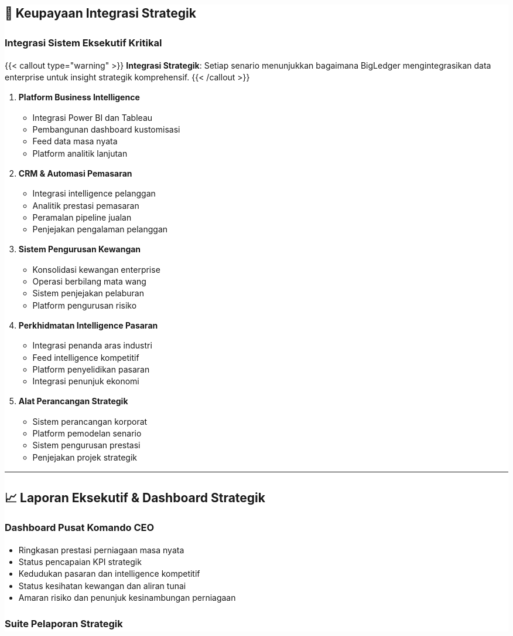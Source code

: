 ## 🔗 Keupayaan Integrasi Strategik

### Integrasi Sistem Eksekutif Kritikal

{{< callout type="warning" >}}
**Integrasi Strategik**: Setiap senario menunjukkan bagaimana BigLedger mengintegrasikan data enterprise untuk insight strategik komprehensif.
{{< /callout >}}

1. **Platform Business Intelligence**
   - Integrasi Power BI dan Tableau
   - Pembangunan dashboard kustomisasi
   - Feed data masa nyata
   - Platform analitik lanjutan

2. **CRM & Automasi Pemasaran**
   - Integrasi intelligence pelanggan
   - Analitik prestasi pemasaran
   - Peramalan pipeline jualan
   - Penjejakan pengalaman pelanggan

3. **Sistem Pengurusan Kewangan**
   - Konsolidasi kewangan enterprise
   - Operasi berbilang mata wang
   - Sistem penjejakan pelaburan
   - Platform pengurusan risiko

4. **Perkhidmatan Intelligence Pasaran**
   - Integrasi penanda aras industri
   - Feed intelligence kompetitif
   - Platform penyelidikan pasaran
   - Integrasi penunjuk ekonomi

5. **Alat Perancangan Strategik**
   - Sistem perancangan korporat
   - Platform pemodelan senario
   - Sistem pengurusan prestasi
   - Penjejakan projek strategik

---

## 📈 Laporan Eksekutif & Dashboard Strategik

### Dashboard Pusat Komando CEO
- Ringkasan prestasi perniagaan masa nyata
- Status pencapaian KPI strategik
- Kedudukan pasaran dan intelligence kompetitif
- Status kesihatan kewangan dan aliran tunai
- Amaran risiko dan penunjuk kesinambungan perniagaan

### Suite Pelaporan Strategik
